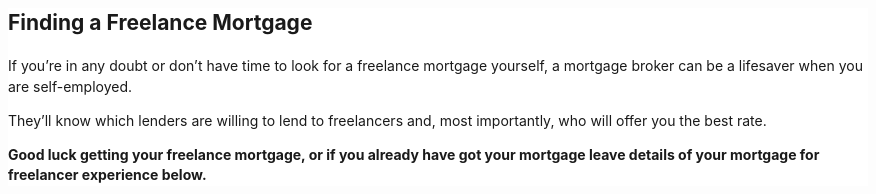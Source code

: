 **Finding a Freelance Mortgage**
--------------------------------

If you’re in any doubt or don’t have time to look for a freelance mortgage yourself, a mortgage broker can be a lifesaver when you are self-employed.

They’ll know which lenders are willing to lend to freelancers and, most importantly, who will offer you the best rate.

**Good luck getting your freelance mortgage, or if you already have got your mortgage leave details of your mortgage for freelancer experience below.**